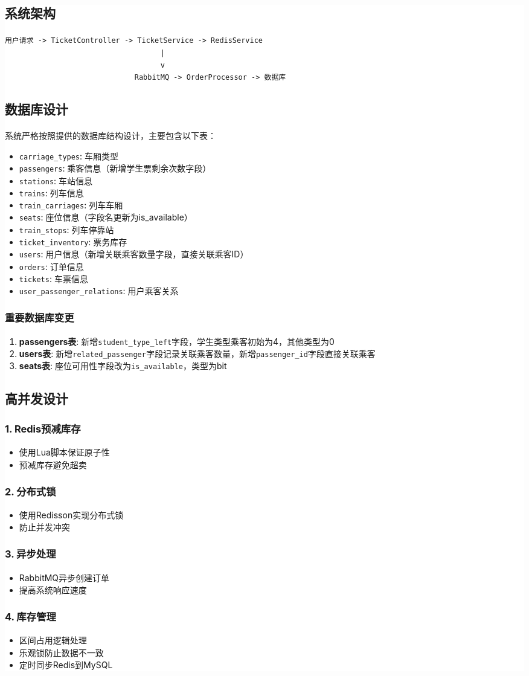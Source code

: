 ## 系统架构

```
用户请求 -> TicketController -> TicketService -> RedisService
                                    |
                                    v
                              RabbitMQ -> OrderProcessor -> 数据库
```

## 数据库设计

系统严格按照提供的数据库结构设计，主要包含以下表：
- `carriage_types`: 车厢类型
- `passengers`: 乘客信息（新增学生票剩余次数字段）
- `stations`: 车站信息
- `trains`: 列车信息
- `train_carriages`: 列车车厢
- `seats`: 座位信息（字段名更新为is_available）
- `train_stops`: 列车停靠站
- `ticket_inventory`: 票务库存
- `users`: 用户信息（新增关联乘客数量字段，直接关联乘客ID）
- `orders`: 订单信息
- `tickets`: 车票信息
- `user_passenger_relations`: 用户乘客关系

### 重要数据库变更
1. **passengers表**: 新增`student_type_left`字段，学生类型乘客初始为4，其他类型为0
2. **users表**: 新增`related_passenger`字段记录关联乘客数量，新增`passenger_id`字段直接关联乘客
3. **seats表**: 座位可用性字段改为`is_available`，类型为bit

## 高并发设计

### 1. Redis预减库存
- 使用Lua脚本保证原子性
- 预减库存避免超卖

### 2. 分布式锁
- 使用Redisson实现分布式锁
- 防止并发冲突

### 3. 异步处理
- RabbitMQ异步创建订单
- 提高系统响应速度

### 4. 库存管理
- 区间占用逻辑处理
- 乐观锁防止数据不一致
- 定时同步Redis到MySQL
